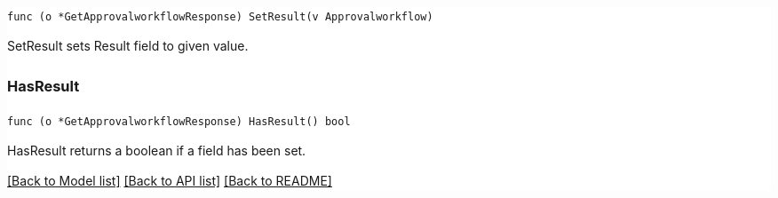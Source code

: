 `func (o *GetApprovalworkflowResponse) SetResult(v Approvalworkflow)`

SetResult sets Result field to given value.

### HasResult

`func (o *GetApprovalworkflowResponse) HasResult() bool`

HasResult returns a boolean if a field has been set.


[[Back to Model list]](../README.md#documentation-for-models) [[Back to API list]](../README.md#documentation-for-api-endpoints) [[Back to README]](../README.md)


